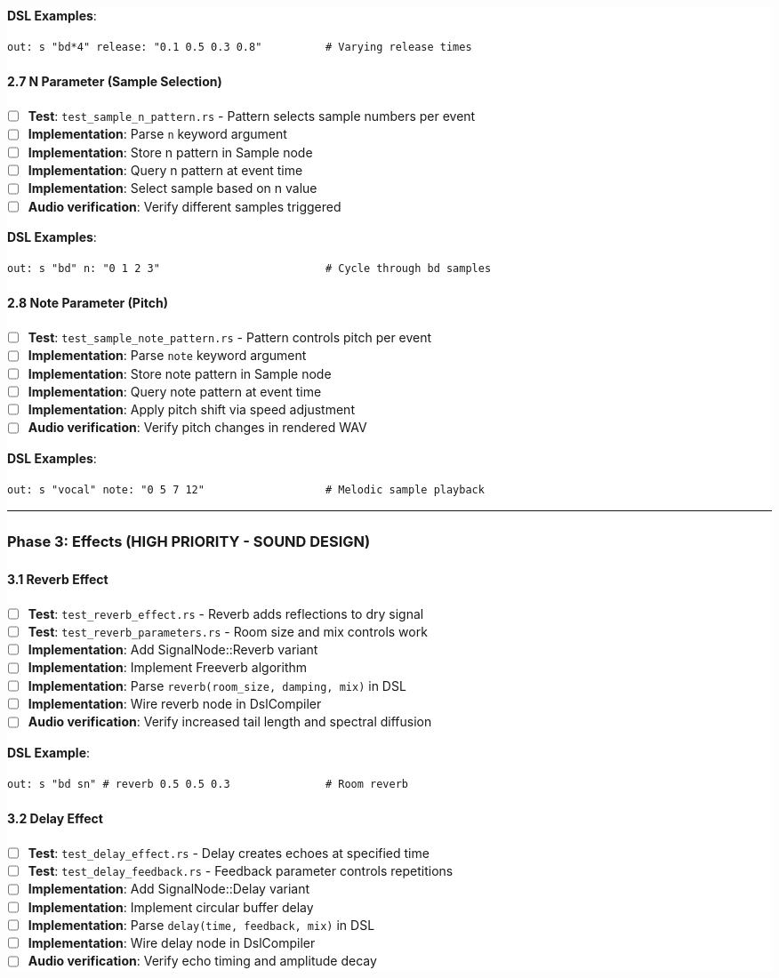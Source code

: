 **DSL Examples**:
```phonon
out: s "bd*4" release: "0.1 0.5 0.3 0.8"          # Varying release times
```

#### 2.7 N Parameter (Sample Selection)
- [ ] **Test**: `test_sample_n_pattern.rs` - Pattern selects sample numbers per event
- [ ] **Implementation**: Parse `n` keyword argument
- [ ] **Implementation**: Store n pattern in Sample node
- [ ] **Implementation**: Query n pattern at event time
- [ ] **Implementation**: Select sample based on n value
- [ ] **Audio verification**: Verify different samples triggered

**DSL Examples**:
```phonon
out: s "bd" n: "0 1 2 3"                          # Cycle through bd samples
```

#### 2.8 Note Parameter (Pitch)
- [ ] **Test**: `test_sample_note_pattern.rs` - Pattern controls pitch per event
- [ ] **Implementation**: Parse `note` keyword argument
- [ ] **Implementation**: Store note pattern in Sample node
- [ ] **Implementation**: Query note pattern at event time
- [ ] **Implementation**: Apply pitch shift via speed adjustment
- [ ] **Audio verification**: Verify pitch changes in rendered WAV

**DSL Examples**:
```phonon
out: s "vocal" note: "0 5 7 12"                   # Melodic sample playback
```

---

### Phase 3: Effects (HIGH PRIORITY - SOUND DESIGN)

#### 3.1 Reverb Effect
- [ ] **Test**: `test_reverb_effect.rs` - Reverb adds reflections to dry signal
- [ ] **Test**: `test_reverb_parameters.rs` - Room size and mix controls work
- [ ] **Implementation**: Add SignalNode::Reverb variant
- [ ] **Implementation**: Implement Freeverb algorithm
- [ ] **Implementation**: Parse `reverb(room_size, damping, mix)` in DSL
- [ ] **Implementation**: Wire reverb node in DslCompiler
- [ ] **Audio verification**: Verify increased tail length and spectral diffusion

**DSL Example**:
```phonon
out: s "bd sn" # reverb 0.5 0.5 0.3               # Room reverb
```

#### 3.2 Delay Effect
- [ ] **Test**: `test_delay_effect.rs` - Delay creates echoes at specified time
- [ ] **Test**: `test_delay_feedback.rs` - Feedback parameter controls repetitions
- [ ] **Implementation**: Add SignalNode::Delay variant
- [ ] **Implementation**: Implement circular buffer delay
- [ ] **Implementation**: Parse `delay(time, feedback, mix)` in DSL
- [ ] **Implementation**: Wire delay node in DslCompiler
- [ ] **Audio verification**: Verify echo timing and amplitude decay
